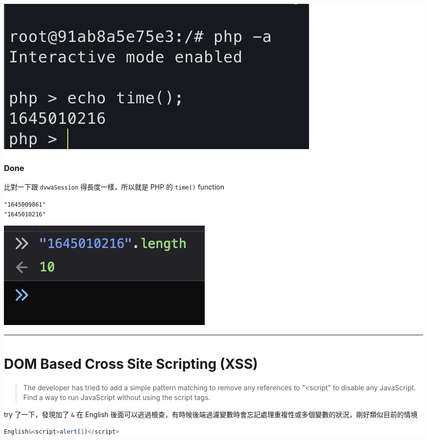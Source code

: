 ![Untitled](DVWA%20-%20medium%20e321411a64fa4f7c9a4e674a9a8bf23e/Untitled%2069.png)

### Done

比對一下跟 `dvwaSession` 得長度一樣，所以就是 PHP 的 `time()` function

```
"1645009861"
"1645010216"
```

![Untitled](DVWA%20-%20medium%20e321411a64fa4f7c9a4e674a9a8bf23e/Untitled%2070.png)

---

# **DOM Based Cross Site Scripting (XSS)**

> The developer has tried to add a simple pattern matching to remove any references to "<script" to disable any JavaScript. Find a way to run JavaScript without using the script tags.
> 

try 了一下，發現加了 `&` 在  English 後面可以逃過檢查，有時候後端過濾變數時會忘記處理重複性或多個變數的狀況，剛好類似目前的情境

```jsx
English&<script>alert(1)</script>
```

